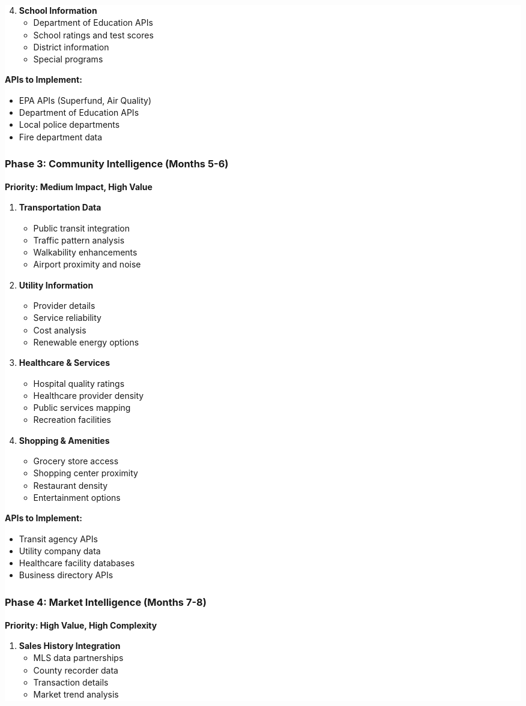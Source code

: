 4. **School Information**
   - Department of Education APIs
   - School ratings and test scores
   - District information
   - Special programs

**APIs to Implement:**
- EPA APIs (Superfund, Air Quality)
- Department of Education APIs
- Local police departments
- Fire department data

### **Phase 3: Community Intelligence (Months 5-6)**
**Priority: Medium Impact, High Value**

1. **Transportation Data**
   - Public transit integration
   - Traffic pattern analysis
   - Walkability enhancements
   - Airport proximity and noise

2. **Utility Information**
   - Provider details
   - Service reliability
   - Cost analysis
   - Renewable energy options

3. **Healthcare & Services**
   - Hospital quality ratings
   - Healthcare provider density
   - Public services mapping
   - Recreation facilities

4. **Shopping & Amenities**
   - Grocery store access
   - Shopping center proximity
   - Restaurant density
   - Entertainment options

**APIs to Implement:**
- Transit agency APIs
- Utility company data
- Healthcare facility databases
- Business directory APIs

### **Phase 4: Market Intelligence (Months 7-8)**
**Priority: High Value, High Complexity**

1. **Sales History Integration**
   - MLS data partnerships
   - County recorder data
   - Transaction details
   - Market trend analysis
